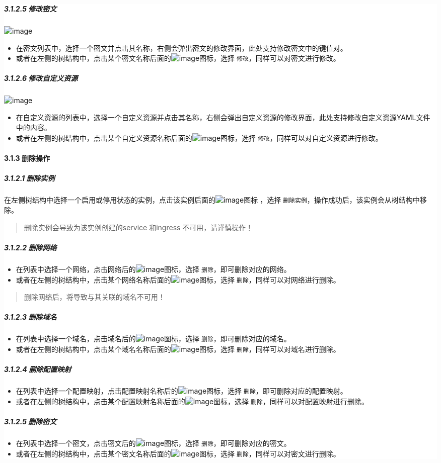 ##### 3.1.2.5 修改密文

![image](/docs/user-guide/deploy/app-deploy/resource/images/resource-46.png)

- 在密文列表中，选择一个密文并点击其名称，右侧会弹出密文的修改界面，此处支持修改密文中的键值对。  
- 或者在左侧的树结构中，点击某个密文名称后面的![image](https://minio.choerodon.com.cn/knowledgebase-service/file_7671a4afc2b040c2b315cadbfa688727_blob.png)图标，选择 `修改`，同样可以对密文进行修改。

##### 3.1.2.6 修改自定义资源

![image](/docs/user-guide/deploy/app-deploy/resource/images/resource-47.png)

- 在自定义资源的列表中，选择一个自定义资源并点击其名称，右侧会弹出自定义资源的修改界面，此处支持修改自定义资源YAML文件中的内容。  
- 或者在左侧的树结构中，点击某个自定义资源名称后面的![image](https://minio.choerodon.com.cn/knowledgebase-service/file_7671a4afc2b040c2b315cadbfa688727_blob.png)图标，选择 `修改`，同样可以对自定义资源进行修改。

#### 3.1.3 删除操作

##### 3.1.2.1 删除实例

在左侧树结构中选择一个启用或停用状态的实例，点击该实例后面的![image](https://minio.choerodon.com.cn/knowledgebase-service/file_7671a4afc2b040c2b315cadbfa688727_blob.png)图标 ，选择 `删除实例`，操作成功后，该实例会从树结构中移除。

<blockquote class="warning"> 
删除实例会导致为该实例创建的service 和ingress 不可用，请谨慎操作！
</blockquote>

##### 3.1.2.2 删除网络

- 在列表中选择一个网络，点击网络后的![image](https://minio.choerodon.com.cn/knowledgebase-service/file_4db3cb6300ca47369bbf2512d2eabf3d_blob.png)图标，选择 `删除`，即可删除对应的网络。
-  或者在左侧的树结构中，点击某个网络名称后面的![image](https://minio.choerodon.com.cn/knowledgebase-service/file_7671a4afc2b040c2b315cadbfa688727_blob.png)图标，选择 `删除`，同样可以对网络进行删除。

<blockquote class="warning"> 
删除网络后，将导致与其关联的域名不可用！
</blockquote>

##### 3.1.2.3 删除域名

- 在列表中选择一个域名，点击域名后的![image](https://minio.choerodon.com.cn/knowledgebase-service/file_4db3cb6300ca47369bbf2512d2eabf3d_blob.png)图标，选择 `删除`，即可删除对应的域名。
-  或者在左侧的树结构中，点击某个域名名称后面的![image](https://minio.choerodon.com.cn/knowledgebase-service/file_7671a4afc2b040c2b315cadbfa688727_blob.png)图标，选择 `删除`，同样可以对域名进行删除。

##### 3.1.2.4 删除配置映射

- 在列表中选择一个配置映射，点击配置映射名称后的![image](https://minio.choerodon.com.cn/knowledgebase-service/file_4db3cb6300ca47369bbf2512d2eabf3d_blob.png)图标，选择 `删除`，即可删除对应的配置映射。
-  或者在左侧的树结构中，点击某个配置映射名称后面的![image](https://minio.choerodon.com.cn/knowledgebase-service/file_7671a4afc2b040c2b315cadbfa688727_blob.png)图标，选择 `删除`，同样可以对配置映射进行删除。

##### 3.1.2.5 删除密文

- 在列表中选择一个密文，点击密文后的![image](https://minio.choerodon.com.cn/knowledgebase-service/file_4db3cb6300ca47369bbf2512d2eabf3d_blob.png)图标，选择 `删除`，即可删除对应的密文。
-  或者在左侧的树结构中，点击某个密文名称后面的![image](https://minio.choerodon.com.cn/knowledgebase-service/file_7671a4afc2b040c2b315cadbfa688727_blob.png)图标，选择 `删除`，同样可以对密文进行删除。
